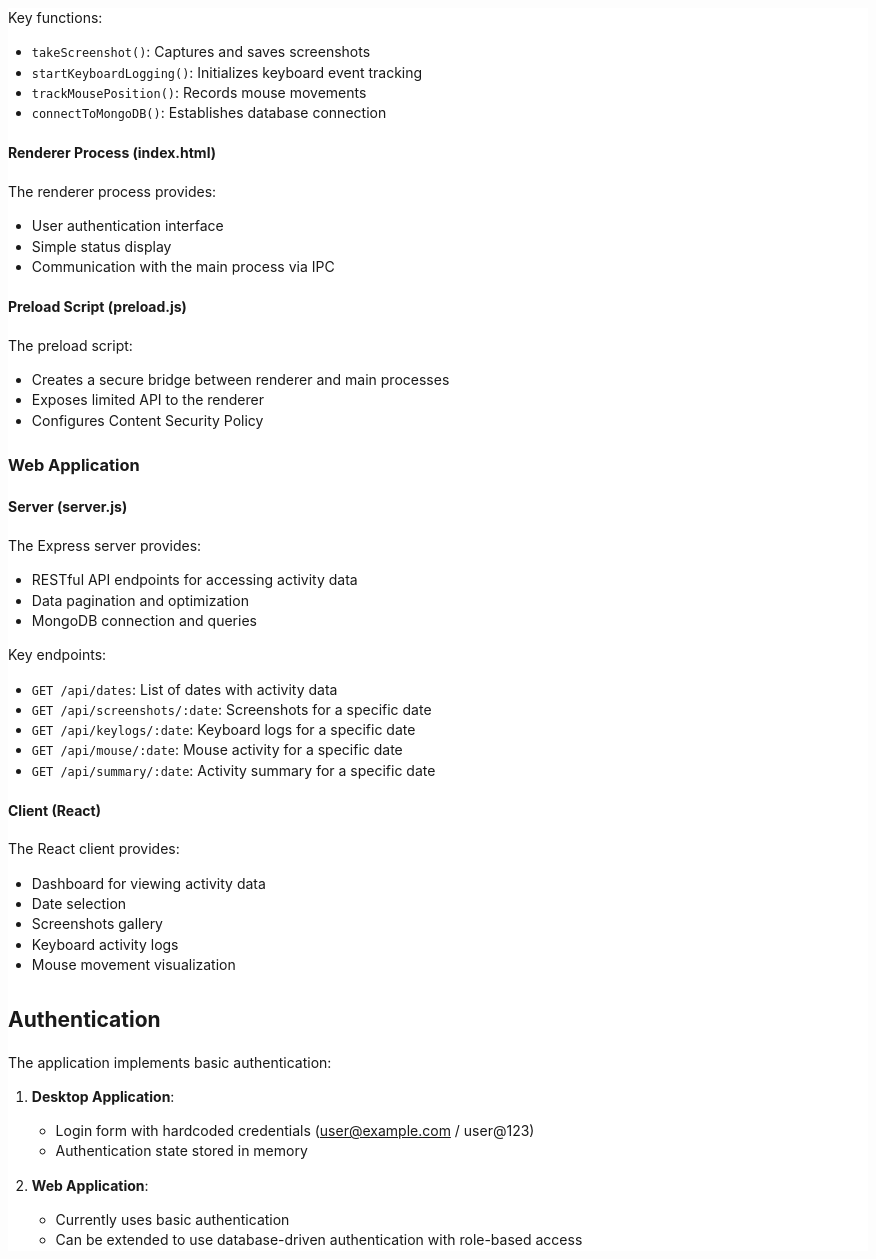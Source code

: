 Key functions:
- `takeScreenshot()`: Captures and saves screenshots
- `startKeyboardLogging()`: Initializes keyboard event tracking
- `trackMousePosition()`: Records mouse movements
- `connectToMongoDB()`: Establishes database connection

#### Renderer Process (index.html)

The renderer process provides:
- User authentication interface
- Simple status display
- Communication with the main process via IPC

#### Preload Script (preload.js)

The preload script:
- Creates a secure bridge between renderer and main processes
- Exposes limited API to the renderer
- Configures Content Security Policy

### Web Application

#### Server (server.js)

The Express server provides:
- RESTful API endpoints for accessing activity data
- Data pagination and optimization
- MongoDB connection and queries

Key endpoints:
- `GET /api/dates`: List of dates with activity data
- `GET /api/screenshots/:date`: Screenshots for a specific date
- `GET /api/keylogs/:date`: Keyboard logs for a specific date
- `GET /api/mouse/:date`: Mouse activity for a specific date
- `GET /api/summary/:date`: Activity summary for a specific date

#### Client (React)

The React client provides:
- Dashboard for viewing activity data
- Date selection
- Screenshots gallery
- Keyboard activity logs
- Mouse movement visualization

## Authentication

The application implements basic authentication:

1. **Desktop Application**: 
   - Login form with hardcoded credentials (user@example.com / user@123)
   - Authentication state stored in memory

2. **Web Application**:
   - Currently uses basic authentication
   - Can be extended to use database-driven authentication with role-based access
